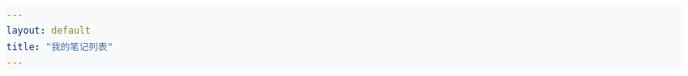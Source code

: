 ```yaml
---
layout: default
title: "我的笔记列表"
---
```


<style>
  /* --- 基础和布局 (样式部分保持不变) --- */
  body {
    font-family: -apple-system, BlinkMacSystemFont, "Segoe UI", Helvetica, Arial, sans-serif, "Apple Color Emoji", "Segoe UI Emoji";
    background-color: #f8f9fa; /* 为页面添加一个浅灰色背景 */
  }
  .wrapper {
    max-width: 960px;
    margin: 0 auto;
    padding: 20px;
  }
  h1 {
    text-align: center;
    margin-bottom: 25px;
    color: #343a40;
  }
  .month-nav {
    display: flex;
    flex-wrap: wrap;
    justify-content: center; /* 居中对齐 */
    gap: 10px;
    padding-bottom: 15px;
    border-bottom: 1px solid #dee2e6;
    margin-bottom: 30px;
  }
  .month-nav-item {
    padding: 8px 15px;
    border: 1px solid #ced4da;
    border-radius: 20px;
    text-decoration: none;
    color: #495057;
    cursor: pointer;
    transition: all 0.2s ease;
  }
  .month-nav-item:hover {
    background-color: #e9ecef;
    border-color: #adb5bd;
  }
  .month-nav-item.is-active {
    background-color: #007bff;
    color: white;
    border-color: #007bff;
    font-weight: bold;
  }
  .month-content-panel {
    display: none; /* 默认隐藏 */
  }
  .month-content-panel.is-visible {
    display: block; /* 显示激活的面板 */
  }
  .post-list {
    list-style: none;
    padding-left: 0;
  }
  .day-group {
    margin-top: 40px;